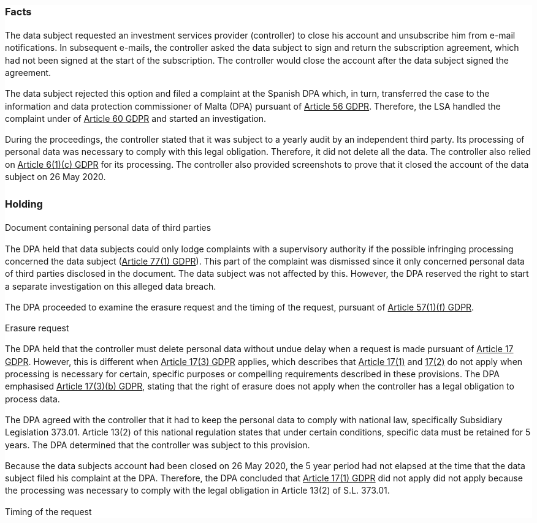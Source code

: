 ### Facts

The data subject requested an investment services provider (controller) to close his account and unsubscribe him from e-mail notifications. In subsequent e-mails, the controller asked the data subject to sign and return the subscription agreement, which had not been signed at the start of the subscription. The controller would close the account after the data subject signed the agreement.

The data subject rejected this option and filed a complaint at the Spanish DPA which, in turn, transferred the case to the information and data protection commissioner of Malta (DPA) pursuant of [Article 56 GDPR](/index.php?title=Article_56_GDPR "Article 56 GDPR"). Therefore, the LSA handled the complaint under of [Article 60 GDPR](/index.php?title=Article_60_GDPR "Article 60 GDPR") and started an investigation.

During the proceedings, the controller stated that it was subject to a yearly audit by an independent third party. Its processing of personal data was necessary to comply with this legal obligation. Therefore, it did not delete all the data. The controller also relied on [Article 6(1)(c) GDPR](/index.php?title=Article_6_GDPR "Article 6 GDPR") for its processing. The controller also provided screenshots to prove that it closed the account of the data subject on 26 May 2020.

### Holding

Document containing personal data of third parties

The DPA held that data subjects could only lodge complaints with a supervisory authority if the possible infringing processing concerned the data subject ([Article 77(1) GDPR](/index.php?title=Article_77_GDPR "Article 77 GDPR")). This part of the complaint was dismissed since it only concerned personal data of third parties disclosed in the document. The data subject was not affected by this. However, the DPA reserved the right to start a separate investigation on this alleged data breach.

The DPA proceeded to examine the erasure request and the timing of the request, pursuant of [Article 57(1)(f) GDPR](/index.php?title=Article_57_GDPR "Article 57 GDPR").

Erasure request

The DPA held that the controller must delete personal data without undue delay when a request is made pursuant of [Article 17 GDPR](/index.php?title=Article_17_GDPR "Article 17 GDPR"). However, this is different when [Article 17(3) GDPR](/index.php?title=Article_17_GDPR "Article 17 GDPR") applies, which describes that [Article 17(1)](/index.php?title=Article_17_GDPR "Article 17 GDPR") and [17(2)](/index.php?title=Article_17_GDPR "Article 17 GDPR") do not apply when processing is necessary for certain, specific purposes or compelling requirements described in these provisions. The DPA emphasised [Article 17(3)(b) GDPR](/index.php?title=Article_17_GDPR#3b "Article 17 GDPR"), stating that the right of erasure does not apply when the controller has a legal obligation to process data.

The DPA agreed with the controller that it had to keep the personal data to comply with national law, specifically Subsidiary Legislation 373.01. Article 13(2) of this national regulation states that under certain conditions, specific data must be retained for 5 years. The DPA determined that the controller was subject to this provision.

Because the data subjects account had been closed on 26 May 2020, the 5 year period had not elapsed at the time that the data subject filed his complaint at the DPA. Therefore, the DPA concluded that [Article 17(1) GDPR](/index.php?title=Article_17_GDPR#1 "Article 17 GDPR") did not apply did not apply because the processing was necessary to comply with the legal obligation in Article 13(2) of S.L. 373.01.

Timing of the request
